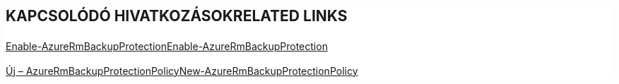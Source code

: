 ## <span data-ttu-id="5e776-188">KAPCSOLÓDÓ HIVATKOZÁSOK</span><span class="sxs-lookup"><span data-stu-id="5e776-188">RELATED LINKS</span></span>

[<span data-ttu-id="5e776-189">Enable-AzureRmBackupProtection</span><span class="sxs-lookup"><span data-stu-id="5e776-189">Enable-AzureRmBackupProtection</span></span>](./Enable-AzureRmBackupProtection.md)

[<span data-ttu-id="5e776-190">Új – AzureRmBackupProtectionPolicy</span><span class="sxs-lookup"><span data-stu-id="5e776-190">New-AzureRmBackupProtectionPolicy</span></span>](./New-AzureRmBackupProtectionPolicy.md)


